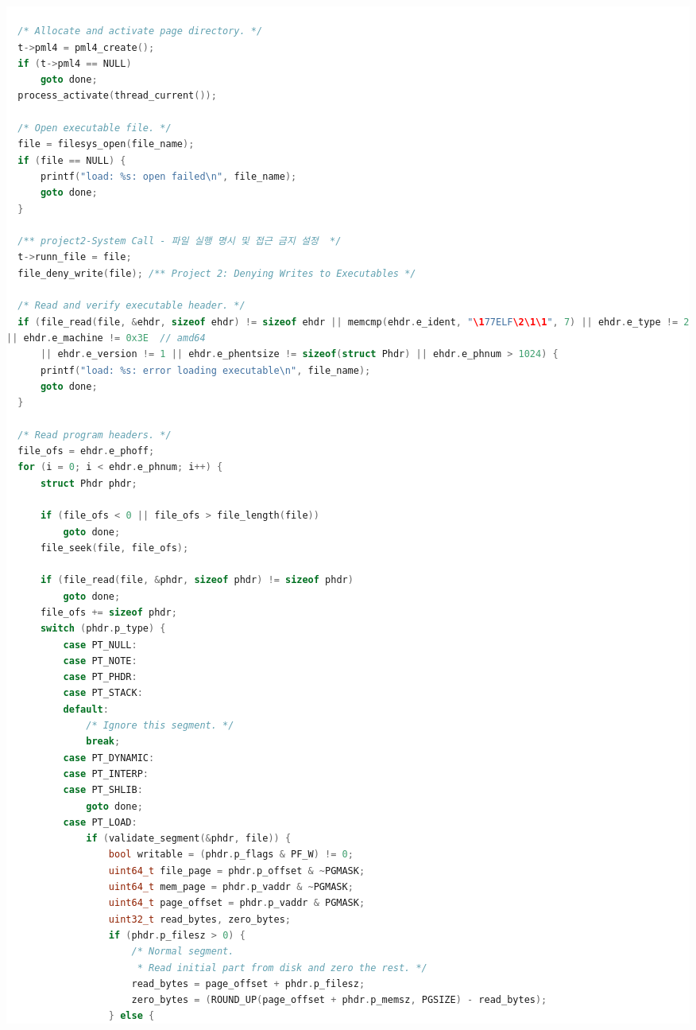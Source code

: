 ```c
  
  /* Allocate and activate page directory. */
  t->pml4 = pml4_create();
  if (t->pml4 == NULL)
      goto done;
  process_activate(thread_current());
  
  /* Open executable file. */
  file = filesys_open(file_name);
  if (file == NULL) {
      printf("load: %s: open failed\n", file_name);
      goto done;
  }
  
  /** project2-System Call - 파일 실행 명시 및 접근 금지 설정  */
  t->runn_file = file;
  file_deny_write(file); /** Project 2: Denying Writes to Executables */
  
  /* Read and verify executable header. */
  if (file_read(file, &ehdr, sizeof ehdr) != sizeof ehdr || memcmp(ehdr.e_ident, "\177ELF\2\1\1", 7) || ehdr.e_type != 2 || ehdr.e_machine != 0x3E  // amd64
      || ehdr.e_version != 1 || ehdr.e_phentsize != sizeof(struct Phdr) || ehdr.e_phnum > 1024) {
      printf("load: %s: error loading executable\n", file_name);
      goto done;
  }

  /* Read program headers. */
  file_ofs = ehdr.e_phoff;
  for (i = 0; i < ehdr.e_phnum; i++) {
      struct Phdr phdr;
  
      if (file_ofs < 0 || file_ofs > file_length(file))
          goto done;
      file_seek(file, file_ofs);
  
      if (file_read(file, &phdr, sizeof phdr) != sizeof phdr)
          goto done;
      file_ofs += sizeof phdr;
      switch (phdr.p_type) {
          case PT_NULL:
          case PT_NOTE:
          case PT_PHDR:
          case PT_STACK:
          default:
              /* Ignore this segment. */
              break;
          case PT_DYNAMIC:
          case PT_INTERP:
          case PT_SHLIB:
              goto done;
          case PT_LOAD:
              if (validate_segment(&phdr, file)) {
                  bool writable = (phdr.p_flags & PF_W) != 0;
                  uint64_t file_page = phdr.p_offset & ~PGMASK;
                  uint64_t mem_page = phdr.p_vaddr & ~PGMASK;
                  uint64_t page_offset = phdr.p_vaddr & PGMASK;
                  uint32_t read_bytes, zero_bytes;
                  if (phdr.p_filesz > 0) {
                      /* Normal segment.
                       * Read initial part from disk and zero the rest. */
                      read_bytes = page_offset + phdr.p_filesz;
                      zero_bytes = (ROUND_UP(page_offset + phdr.p_memsz, PGSIZE) - read_bytes);
                  } else {
```